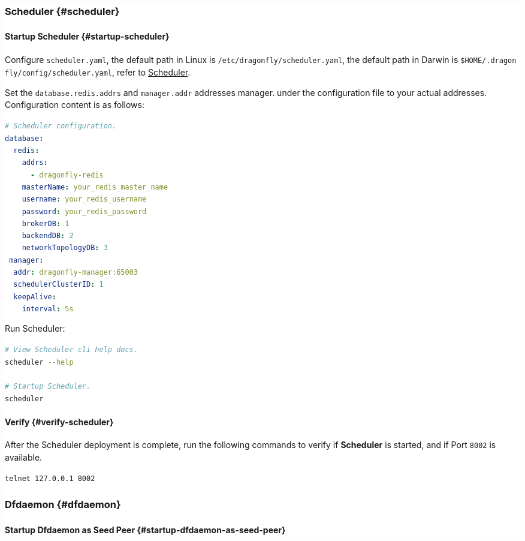 ### Scheduler {#scheduler}

#### Startup Scheduler {#startup-scheduler}

Configure `scheduler.yaml`, the default path in Linux is `/etc/dragonfly/scheduler.yaml`,
the default path in Darwin is `$HOME/.dragonfly/config/scheduler.yaml`,
refer to [Scheduler](../../reference/configuration/scheduler.md).

Set the `database.redis.addrs` and `manager.addr` addresses manager.
under the configuration file to your actual addresses. Configuration content is as follows:

```yaml
# Scheduler configuration.
database:
  redis:
    addrs:
      - dragonfly-redis
    masterName: your_redis_master_name
    username: your_redis_username
    password: your_redis_password
    brokerDB: 1
    backendDB: 2
    networkTopologyDB: 3
 manager:
  addr: dragonfly-manager:65003
  schedulerClusterID: 1
  keepAlive:
    interval: 5s
```

Run Scheduler:

```bash
# View Scheduler cli help docs.
scheduler --help

# Startup Scheduler.
scheduler
```

#### Verify {#verify-scheduler}

After the Scheduler deployment is complete, run the following commands to verify if **Scheduler** is started,
and if Port `8002` is available.

```bash
telnet 127.0.0.1 8002
```

### Dfdaemon {#dfdaemon}

#### Startup Dfdaemon as Seed Peer {#startup-dfdaemon-as-seed-peer}
